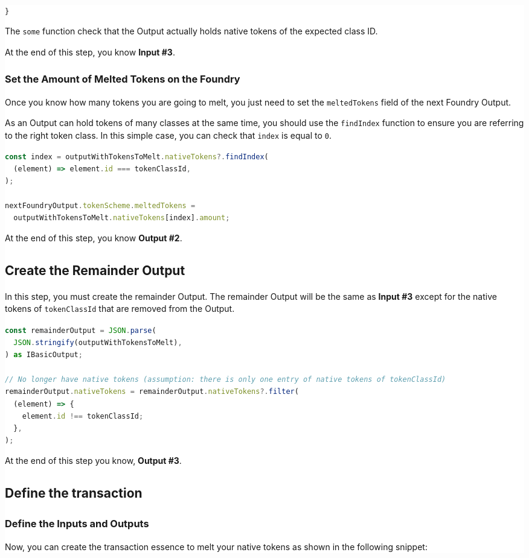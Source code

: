 ```typescript
}
```

The `some` function check that the Output actually holds native tokens of the expected class ID.

At the end of this step, you know **Input #3**.

### Set the Amount of Melted Tokens on the Foundry

Once you know how many tokens you are going to melt, you just need to set the `meltedTokens` field of the next Foundry Output.

As an Output can hold tokens of many classes at the same time, you should use the `findIndex` function to ensure you are referring to the right token class. In this simple case, you can check that `index` is equal to `0`.

```typescript
const index = outputWithTokensToMelt.nativeTokens?.findIndex(
  (element) => element.id === tokenClassId,
);

nextFoundryOutput.tokenScheme.meltedTokens =
  outputWithTokensToMelt.nativeTokens[index].amount;
```

At the end of this step, you know **Output #2**.

## Create the Remainder Output

In this step, you must create the remainder Output. The remainder Output will be the same as **Input #3** except for the native tokens of `tokenClassId` that are removed from the Output.

```typescript
const remainderOutput = JSON.parse(
  JSON.stringify(outputWithTokensToMelt),
) as IBasicOutput;

// No longer have native tokens (assumption: there is only one entry of native tokens of tokenClassId)
remainderOutput.nativeTokens = remainderOutput.nativeTokens?.filter(
  (element) => {
    element.id !== tokenClassId;
  },
);
```

At the end of this step you know, **Output #3**.

## Define the transaction

### Define the Inputs and Outputs

Now, you can create the transaction essence to melt your native tokens as shown in the following snippet:
